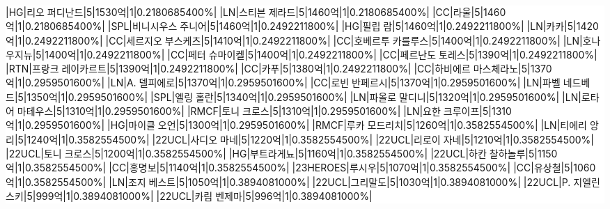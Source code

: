 |HG|리오 퍼디난드|5|1530억|1|0.2180685400%|
|LN|스티븐 제라드|5|1460억|1|0.2180685400%|
|CC|라울|5|1460억|1|0.2180685400%|
|SPL|비니시우스 주니어|5|1460억|1|0.2492211800%|
|HG|필립 람|5|1460억|1|0.2492211800%|
|LN|카카|5|1420억|1|0.2492211800%|
|CC|세르지오 부스케츠|5|1410억|1|0.2492211800%|
|CC|호베르투 카를루스|5|1400억|1|0.2492211800%|
|LN|호나우지뉴|5|1400억|1|0.2492211800%|
|CC|페터 슈마이켈|5|1400억|1|0.2492211800%|
|CC|페르난도 토레스|5|1390억|1|0.2492211800%|
|RTN|프랑크 레이카르트|5|1390억|1|0.2492211800%|
|CC|카푸|5|1380억|1|0.2492211800%|
|CC|하비에르 마스체라노|5|1370억|1|0.2959501600%|
|LN|A. 델피에로|5|1370억|1|0.2959501600%|
|CC|로빈 반페르시|5|1370억|1|0.2959501600%|
|LN|파벨 네드베드|5|1350억|1|0.2959501600%|
|SPL|엘링 홀란|5|1340억|1|0.2959501600%|
|LN|파올로 말디니|5|1320억|1|0.2959501600%|
|LN|로타어 마테우스|5|1310억|1|0.2959501600%|
|RMCF|토니 크로스|5|1310억|1|0.2959501600%|
|LN|요한 크루이프|5|1310억|1|0.2959501600%|
|HG|마이클 오언|5|1300억|1|0.2959501600%|
|RMCF|루카 모드리치|5|1260억|1|0.3582554500%|
|LN|티에리 앙리|5|1240억|1|0.3582554500%|
|22UCL|사디오 마네|5|1220억|1|0.3582554500%|
|22UCL|리로이 자네|5|1210억|1|0.3582554500%|
|22UCL|토니 크로스|5|1200억|1|0.3582554500%|
|HG|부트라게뇨|5|1160억|1|0.3582554500%|
|22UCL|하칸 찰하놀루|5|1150억|1|0.3582554500%|
|CC|홍명보|5|1140억|1|0.3582554500%|
|23HEROES|루시우|5|1070억|1|0.3582554500%|
|CC|유상철|5|1060억|1|0.3582554500%|
|LN|조지 베스트|5|1050억|1|0.3894081000%|
|22UCL|그리말도|5|1030억|1|0.3894081000%|
|22UCL|P. 지엘린스키|5|999억|1|0.3894081000%|
|22UCL|카림 벤제마|5|996억|1|0.3894081000%|